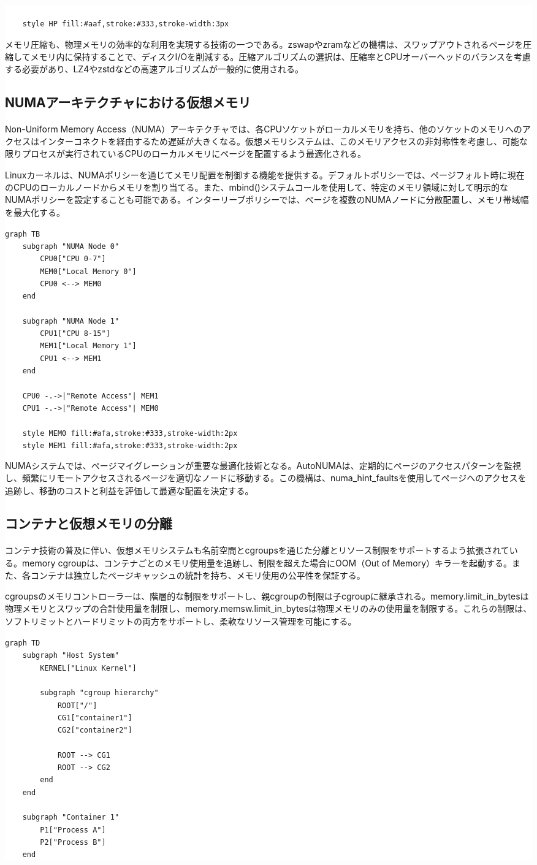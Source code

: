 ```mermaid
    
    style HP fill:#aaf,stroke:#333,stroke-width:3px
```

メモリ圧縮も、物理メモリの効率的な利用を実現する技術の一つである。zswapやzramなどの機構は、スワップアウトされるページを圧縮してメモリ内に保持することで、ディスクI/Oを削減する。圧縮アルゴリズムの選択は、圧縮率とCPUオーバーヘッドのバランスを考慮する必要があり、LZ4やzstdなどの高速アルゴリズムが一般的に使用される。

## NUMAアーキテクチャにおける仮想メモリ

Non-Uniform Memory Access（NUMA）アーキテクチャでは、各CPUソケットがローカルメモリを持ち、他のソケットのメモリへのアクセスはインターコネクトを経由するため遅延が大きくなる。仮想メモリシステムは、このメモリアクセスの非対称性を考慮し、可能な限りプロセスが実行されているCPUのローカルメモリにページを配置するよう最適化される。

Linuxカーネルは、NUMAポリシーを通じてメモリ配置を制御する機能を提供する。デフォルトポリシーでは、ページフォルト時に現在のCPUのローカルノードからメモリを割り当てる。また、mbind()システムコールを使用して、特定のメモリ領域に対して明示的なNUMAポリシーを設定することも可能である。インターリーブポリシーでは、ページを複数のNUMAノードに分散配置し、メモリ帯域幅を最大化する。

```mermaid
graph TB
    subgraph "NUMA Node 0"
        CPU0["CPU 0-7"]
        MEM0["Local Memory 0"]
        CPU0 <--> MEM0
    end
    
    subgraph "NUMA Node 1"
        CPU1["CPU 8-15"]
        MEM1["Local Memory 1"]
        CPU1 <--> MEM1
    end
    
    CPU0 -.->|"Remote Access"| MEM1
    CPU1 -.->|"Remote Access"| MEM0
    
    style MEM0 fill:#afa,stroke:#333,stroke-width:2px
    style MEM1 fill:#afa,stroke:#333,stroke-width:2px
```

NUMAシステムでは、ページマイグレーションが重要な最適化技術となる。AutoNUMAは、定期的にページのアクセスパターンを監視し、頻繁にリモートアクセスされるページを適切なノードに移動する。この機構は、numa_hint_faultsを使用してページへのアクセスを追跡し、移動のコストと利益を評価して最適な配置を決定する。

## コンテナと仮想メモリの分離

コンテナ技術の普及に伴い、仮想メモリシステムも名前空間とcgroupsを通じた分離とリソース制限をサポートするよう拡張されている。memory cgroupは、コンテナごとのメモリ使用量を追跡し、制限を超えた場合にOOM（Out of Memory）キラーを起動する。また、各コンテナは独立したページキャッシュの統計を持ち、メモリ使用の公平性を保証する。

cgroupsのメモリコントローラーは、階層的な制限をサポートし、親cgroupの制限は子cgroupに継承される。memory.limit_in_bytesは物理メモリとスワップの合計使用量を制限し、memory.memsw.limit_in_bytesは物理メモリのみの使用量を制限する。これらの制限は、ソフトリミットとハードリミットの両方をサポートし、柔軟なリソース管理を可能にする。

```mermaid
graph TD
    subgraph "Host System"
        KERNEL["Linux Kernel"]
        
        subgraph "cgroup hierarchy"
            ROOT["/"]
            CG1["container1"]
            CG2["container2"]
            
            ROOT --> CG1
            ROOT --> CG2
        end
    end
    
    subgraph "Container 1"
        P1["Process A"]
        P2["Process B"]
    end
```

[^1]: Intel® 64 and IA-32 Architectures Software Developer's Manual, Volume 3A: System Programming Guide, Part 1, Chapter 4: Paging
[^2]: Rik van Riel, "Page replacement in Linux 2.4 memory management", USENIX Annual Technical Conference, FREENIX Track, 2001
[^3]: PaX Team, "PaX address space layout randomization (ASLR)", https://pax.grsecurity.net/docs/aslr.txt
[^4]: Lipp, M., Schwarz, M., Gruss, D., et al. "Meltdown: Reading Kernel Memory from User Space", 27th USENIX Security Symposium, 2018